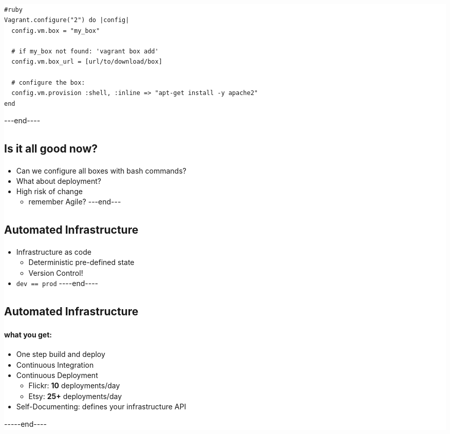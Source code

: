     #ruby
    Vagrant.configure("2") do |config|
      config.vm.box = "my_box"
      
      # if my_box not found: 'vagrant box add'
      config.vm.box_url = [url/to/download/box]
      
      # configure the box:
      config.vm.provision :shell, :inline => "apt-get install -y apache2"
    end

---end----
## Is it all good now?
* Can we configure all boxes with bash commands?
* What about deployment?
* High risk of change
  * remember Agile?
---end---

## Automated Infrastructure
* Infrastructure as code
  * Deterministic pre-defined state
  * Version Control!
* `dev == prod`
----end----

## Automated Infrastructure
#### what you get:

* One step build and deploy
* Continuous Integration
* Continuous Deployment
  * Flickr: **10** deployments/day
  * Etsy: **25+** deployments/day
* Self-Documenting: defines your infrastructure API

-----end----
